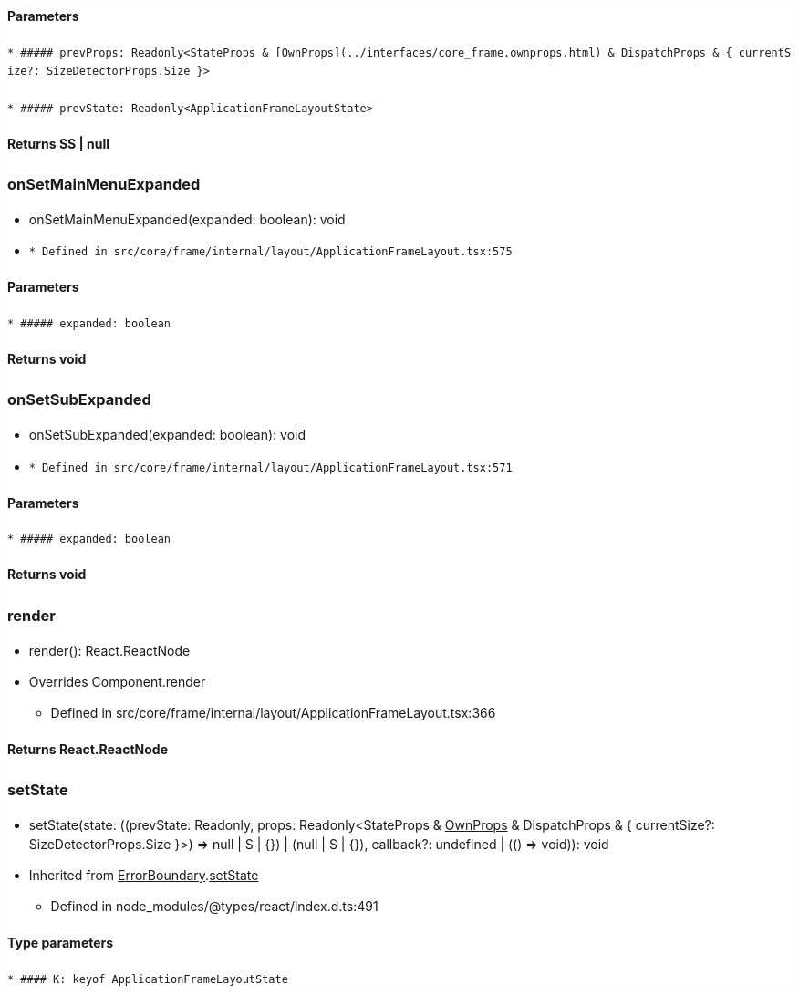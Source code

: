 #### Parameters

    * ##### prevProps: Readonly<StateProps & [OwnProps](../interfaces/core_frame.ownprops.html) & DispatchProps & { currentSize?: SizeDetectorProps.Size }>

    * ##### prevState: Readonly<ApplicationFrameLayoutState>

#### Returns SS | null

### onSetMainMenuExpanded

  * onSetMainMenuExpanded(expanded: boolean): void

  *     * Defined in src/core/frame/internal/layout/ApplicationFrameLayout.tsx:575

#### Parameters

    * ##### expanded: boolean

#### Returns void

### onSetSubExpanded

  * onSetSubExpanded(expanded: boolean): void

  *     * Defined in src/core/frame/internal/layout/ApplicationFrameLayout.tsx:571

#### Parameters

    * ##### expanded: boolean

#### Returns void

### render

  * render(): React.ReactNode

  * Overrides Component.render

    * Defined in src/core/frame/internal/layout/ApplicationFrameLayout.tsx:366

#### Returns React.ReactNode

### setState

  * setState<K>(state: ((prevState: Readonly<ApplicationFrameLayoutState>, props: Readonly<StateProps & [OwnProps](../interfaces/core_frame.ownprops.html) & DispatchProps & { currentSize?: SizeDetectorProps.Size }>) => null | S | {}) | (null | S | {}), callback?: undefined | (() => void)): void

  * Inherited from [ErrorBoundary](core_frame.errorboundary.html).[setState](core_frame.errorboundary.html#setstate)

    * Defined in node_modules/@types/react/index.d.ts:491

#### Type parameters

    * #### K: keyof ApplicationFrameLayoutState
